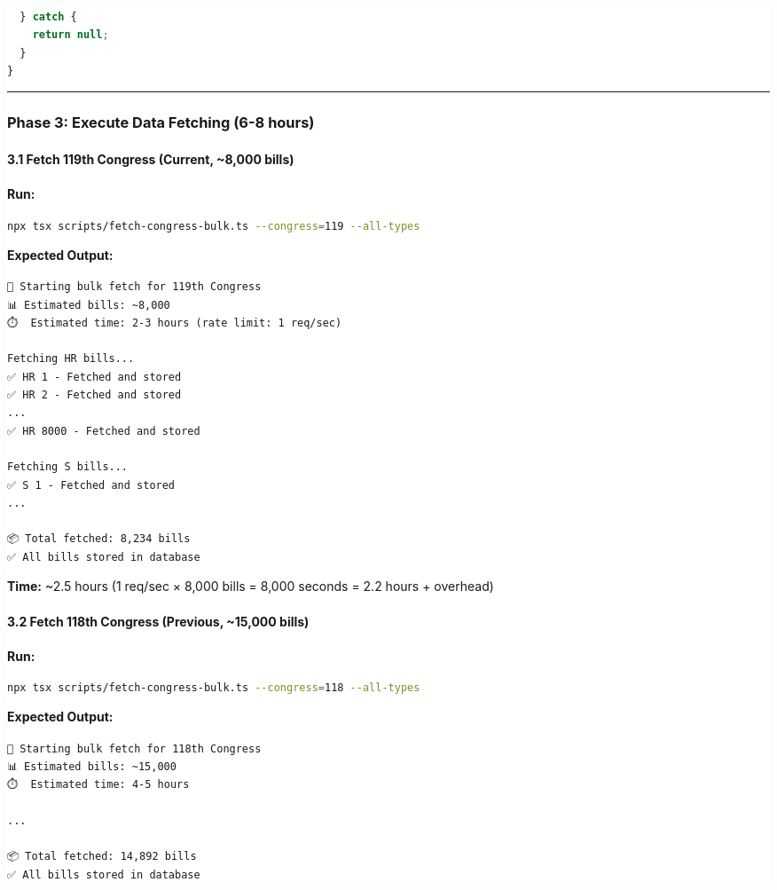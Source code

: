 ```typescript
  } catch {
    return null;
  }
}
```

---

### Phase 3: Execute Data Fetching (6-8 hours)

#### 3.1 Fetch 119th Congress (Current, ~8,000 bills)

**Run:**
```bash
npx tsx scripts/fetch-congress-bulk.ts --congress=119 --all-types
```

**Expected Output:**
```
🚀 Starting bulk fetch for 119th Congress
📊 Estimated bills: ~8,000
⏱️  Estimated time: 2-3 hours (rate limit: 1 req/sec)

Fetching HR bills...
✅ HR 1 - Fetched and stored
✅ HR 2 - Fetched and stored
...
✅ HR 8000 - Fetched and stored

Fetching S bills...
✅ S 1 - Fetched and stored
...

📦 Total fetched: 8,234 bills
✅ All bills stored in database
```

**Time:** ~2.5 hours (1 req/sec × 8,000 bills = 8,000 seconds = 2.2 hours + overhead)

#### 3.2 Fetch 118th Congress (Previous, ~15,000 bills)

**Run:**
```bash
npx tsx scripts/fetch-congress-bulk.ts --congress=118 --all-types
```

**Expected Output:**
```
🚀 Starting bulk fetch for 118th Congress
📊 Estimated bills: ~15,000
⏱️  Estimated time: 4-5 hours

...

📦 Total fetched: 14,892 bills
✅ All bills stored in database
```
